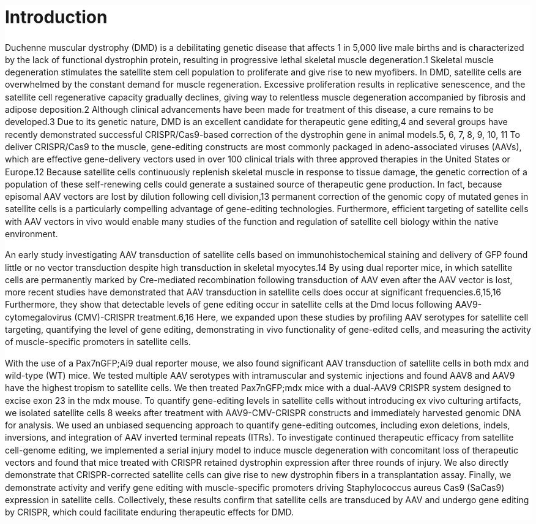 # Introduction

Duchenne muscular dystrophy (DMD) is a debilitating genetic disease that affects 1 in 5,000 live male births and is characterized by the lack of functional dystrophin protein, resulting in progressive lethal skeletal muscle degeneration.1 Skeletal muscle degeneration stimulates the satellite stem cell population to proliferate and give rise to new myofibers. In DMD, satellite cells are overwhelmed by the constant demand for muscle regeneration. Excessive proliferation results in replicative senescence, and the satellite cell regenerative capacity gradually declines, giving way to relentless muscle degeneration accompanied by fibrosis and adipose deposition.2 Although clinical advancements have been made for treatment of this disease, a cure remains to be developed.3 Due to its genetic nature, DMD is an excellent candidate for therapeutic gene editing,4 and several groups have recently demonstrated successful CRISPR/Cas9-based correction of the dystrophin gene in animal models.5, 6, 7, 8, 9, 10, 11 To deliver CRISPR/Cas9 to the muscle, gene-editing constructs are most commonly packaged in adeno-associated viruses (AAVs), which are effective gene-delivery vectors used in over 100 clinical trials with three approved therapies in the United States or Europe.12 Because satellite cells continuously replenish skeletal muscle in response to tissue damage, the genetic correction of a population of these self-renewing cells could generate a sustained source of therapeutic gene production. In fact, because episomal AAV vectors are lost by dilution following cell division,13 permanent correction of the genomic copy of mutated genes in satellite cells is a particularly compelling advantage of gene-editing technologies. Furthermore, efficient targeting of satellite cells with AAV vectors in vivo would enable many studies of the function and regulation of satellite cell biology within the native environment.

An early study investigating AAV transduction of satellite cells based on immunohistochemical staining and delivery of GFP found little or no vector transduction despite high transduction in skeletal myocytes.14 By using dual reporter mice, in which satellite cells are permanently marked by Cre-mediated recombination following transduction of AAV even after the AAV vector is lost, more recent studies have demonstrated that AAV transduction in satellite cells does occur at significant frequencies.6,15,16 Furthermore, they show that detectable levels of gene editing occur in satellite cells at the Dmd locus following AAV9-cytomegalovirus (CMV)-CRISPR treatment.6,16 Here, we expanded upon these studies by profiling AAV serotypes for satellite cell targeting, quantifying the level of gene editing, demonstrating in vivo functionality of gene-edited cells, and measuring the activity of muscle-specific promoters in satellite cells.

With the use of a Pax7nGFP;Ai9 dual reporter mouse, we also found significant AAV transduction of satellite cells in both mdx and wild-type (WT) mice. We tested multiple AAV serotypes with intramuscular and systemic injections and found AAV8 and AAV9 have the highest tropism to satellite cells. We then treated Pax7nGFP;mdx mice with a dual-AAV9 CRISPR system designed to excise exon 23 in the mdx mouse. To quantify gene-editing levels in satellite cells without introducing ex vivo culturing artifacts, we isolated satellite cells 8 weeks after treatment with AAV9-CMV-CRISPR constructs and immediately harvested genomic DNA for analysis. We used an unbiased sequencing approach to quantify gene-editing outcomes, including exon deletions, indels, inversions, and integration of AAV inverted terminal repeats (ITRs). To investigate continued therapeutic efficacy from satellite cell-genome editing, we implemented a serial injury model to induce muscle degeneration with concomitant loss of therapeutic vectors and found that mice treated with CRISPR retained dystrophin expression after three rounds of injury. We also directly demonstrate that CRISPR-corrected satellite cells can give rise to new dystrophin fibers in a transplantation assay. Finally, we demonstrate activity and verify gene editing with muscle-specific promoters driving Staphylococcus aureus Cas9 (SaCas9) expression in satellite cells. Collectively, these results confirm that satellite cells are transduced by AAV and undergo gene editing by CRISPR, which could facilitate enduring therapeutic effects for DMD.
